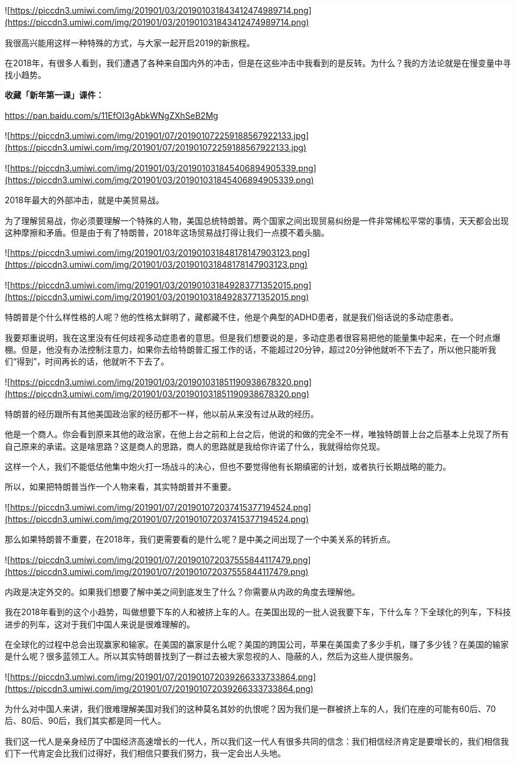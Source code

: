 ![https://piccdn3.umiwi.com/img/201901/03/201901031843412474989714.png](https://piccdn3.umiwi.com/img/201901/03/201901031843412474989714.png)

我很高兴能用这样一种特殊的方式，与大家一起开启2019的新旅程。

在2018年，有很多人看到，我们遭遇了各种来自国内外的冲击，但是在这些冲击中我看到的是反转。为什么？我的方法论就是在慢变量中寻找小趋势。

 **收藏「新年第一课」课件：**

https://pan.baidu.com/s/11EfOI3gAbkWNgZXhSeB2Mg

![https://piccdn3.umiwi.com/img/201901/07/201901072259188567922133.jpg](https://piccdn3.umiwi.com/img/201901/07/201901072259188567922133.jpg)

![https://piccdn3.umiwi.com/img/201901/03/201901031845406894905339.png](https://piccdn3.umiwi.com/img/201901/03/201901031845406894905339.png)

2018年最大的外部冲击，就是中美贸易战。 

为了理解贸易战，你必须要理解一个特殊的人物，美国总统特朗普。两个国家之间出现贸易纠纷是一件非常稀松平常的事情，天天都会出现这种摩擦和矛盾。但是由于有了特朗普，2018年这场贸易战打得让我们一点摸不着头脑。

![https://piccdn3.umiwi.com/img/201901/03/201901031848178147903123.png](https://piccdn3.umiwi.com/img/201901/03/201901031848178147903123.png)

![https://piccdn3.umiwi.com/img/201901/03/201901031849283771352015.png](https://piccdn3.umiwi.com/img/201901/03/201901031849283771352015.png)

特朗普是个什么样性格的人呢？他的性格太鲜明了，藏都藏不住，他是个典型的ADHD患者，就是我们俗话说的多动症患者。

我要郑重说明，我在这里没有任何歧视多动症患者的意思。但是我们想要说的是，多动症患者很容易把他的能量集中起来，在一个时点爆棚。但是，他没有办法控制注意力，如果你去给特朗普汇报工作的话，不能超过20分钟，超过20分钟他就听不下去了，所以他只能听我们“得到”，时间再长的话，他就听不下去了。

![https://piccdn3.umiwi.com/img/201901/03/201901031851190938678320.png](https://piccdn3.umiwi.com/img/201901/03/201901031851190938678320.png)

特朗普的经历跟所有其他美国政治家的经历都不一样，他以前从来没有过从政的经历。

他是一个商人。你会看到原来其他的政治家，在他上台之前和上台之后，他说的和做的完全不一样，唯独特朗普上台之后基本上兑现了所有自己原来的承诺。这是啥思路？这是商人的思路，商人的思路就是我给你许诺了什么，我就得给你兑现。

这样一个人，我们不能低估他集中炮火打一场战斗的决心，但也不要觉得他有长期缜密的计划，或者执行长期战略的能力。

所以，如果把特朗普当作一个人物来看，其实特朗普并不重要。

![https://piccdn3.umiwi.com/img/201901/07/201901072037415377194524.png](https://piccdn3.umiwi.com/img/201901/07/201901072037415377194524.png)

那么如果特朗普不重要，在2018年，我们更需要看的是什么呢？是中美之间出现了一个中美关系的转折点。

![https://piccdn3.umiwi.com/img/201901/07/201901072037555844117479.png](https://piccdn3.umiwi.com/img/201901/07/201901072037555844117479.png)

内政是决定外交的。如果我们想要了解中美之间到底发生了什么？你需要从内政的角度去理解他。

我在2018年看到的这个小趋势，叫做想要下车的人和被挤上车的人。在美国出现的一批人说我要下车，下什么车？下全球化的列车，下科技进步的列车，这对于我们中国人来说是很难理解的。

在全球化的过程中总会出现赢家和输家。在美国的赢家是什么呢？美国的跨国公司，苹果在美国卖了多少手机，赚了多少钱？在美国的输家是什么呢？很多蓝领工人。所以其实特朗普找到了一群过去被大家忽视的人、隐蔽的人，然后为这些人提供服务。

![https://piccdn3.umiwi.com/img/201901/07/201901072039266333733864.png](https://piccdn3.umiwi.com/img/201901/07/201901072039266333733864.png)

为什么对中国人来讲，我们很难理解美国对我们的这种莫名其妙的仇恨呢？因为我们是一群被挤上车的人，我们在座的可能有60后、70后、80后、90后，我们其实都是同一代人。

我们这一代人是亲身经历了中国经济高速增长的一代人，所以我们这一代人有很多共同的信念：我们相信经济肯定是要增长的，我们相信我们下一代肯定会比我们过得好，我们相信只要我们努力，我一定会出人头地。
